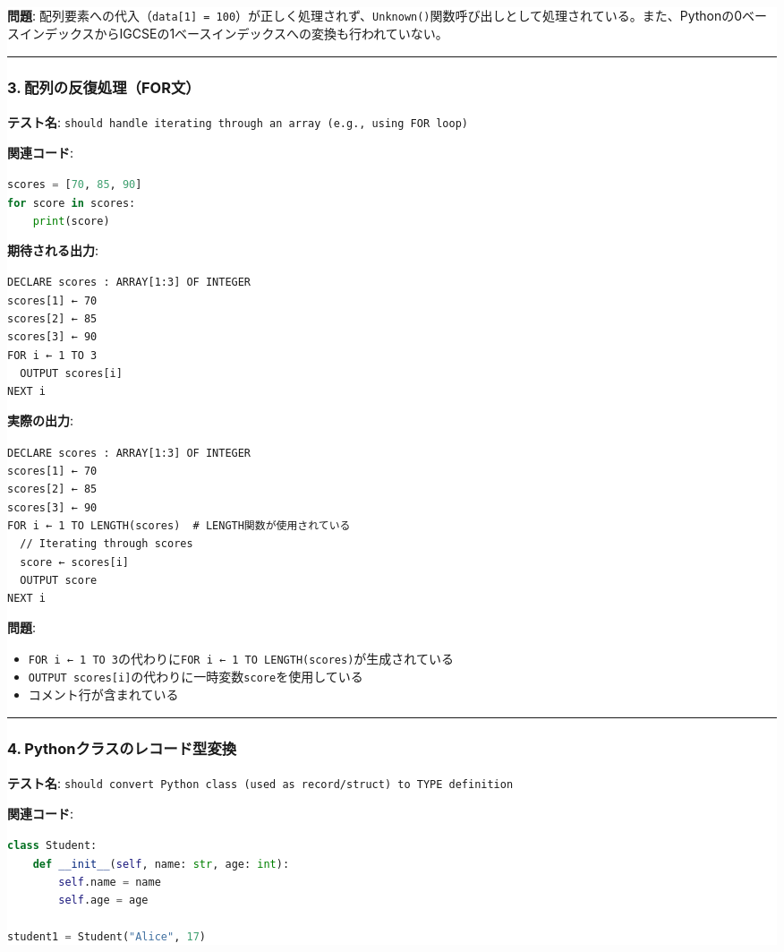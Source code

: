 **問題**: 配列要素への代入（`data[1] = 100`）が正しく処理されず、`Unknown()`関数呼び出しとして処理されている。また、Pythonの0ベースインデックスからIGCSEの1ベースインデックスへの変換も行われていない。

---

### 3. 配列の反復処理（FOR文）

**テスト名**: `should handle iterating through an array (e.g., using FOR loop)`

**関連コード**:
```python
scores = [70, 85, 90]
for score in scores:
    print(score)
```

**期待される出力**:
```pseudocode
DECLARE scores : ARRAY[1:3] OF INTEGER
scores[1] ← 70
scores[2] ← 85
scores[3] ← 90
FOR i ← 1 TO 3
  OUTPUT scores[i]
NEXT i
```

**実際の出力**:
```pseudocode
DECLARE scores : ARRAY[1:3] OF INTEGER
scores[1] ← 70
scores[2] ← 85
scores[3] ← 90
FOR i ← 1 TO LENGTH(scores)  # LENGTH関数が使用されている
  // Iterating through scores
  score ← scores[i]
  OUTPUT score
NEXT i
```

**問題**: 
- `FOR i ← 1 TO 3`の代わりに`FOR i ← 1 TO LENGTH(scores)`が生成されている
- `OUTPUT scores[i]`の代わりに一時変数`score`を使用している
- コメント行が含まれている

---

### 4. Pythonクラスのレコード型変換

**テスト名**: `should convert Python class (used as record/struct) to TYPE definition`

**関連コード**:
```python
class Student:
    def __init__(self, name: str, age: int):
        self.name = name
        self.age = age

student1 = Student("Alice", 17)
```
